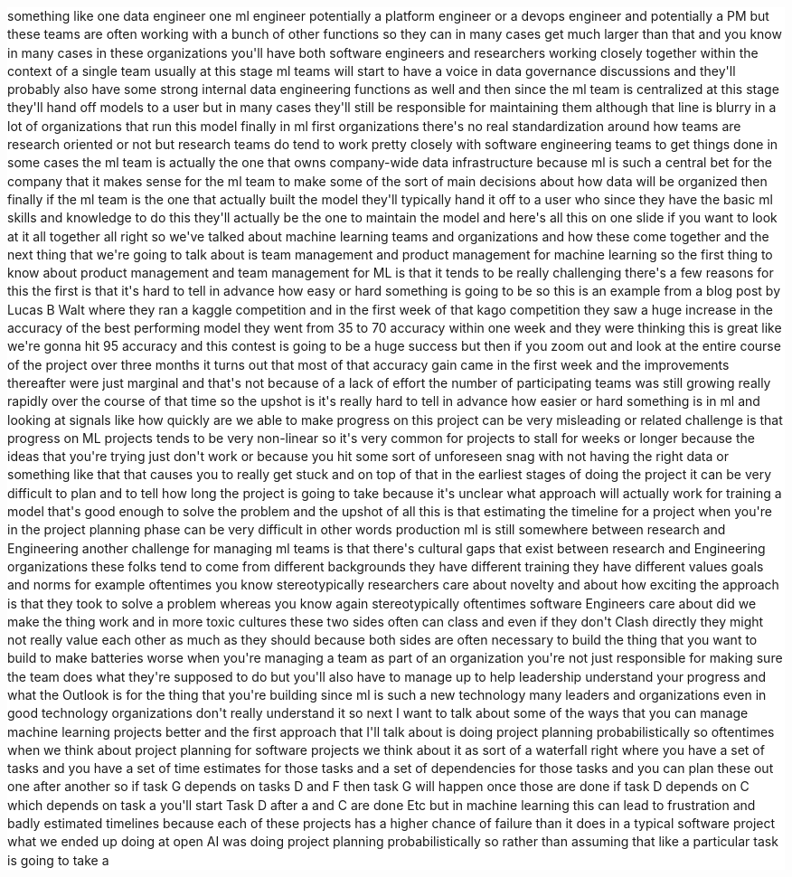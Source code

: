 something like one data engineer one ml engineer potentially a platform engineer or a devops engineer and potentially a PM but these teams are often working with a bunch of other functions so they can in many cases get much larger than that and you know in many cases in these organizations you'll have both software engineers and researchers working closely together within the context of a single team usually at this stage ml teams will start to have a voice in data governance discussions and they'll probably also have some strong internal data engineering functions as well and then since the ml team is centralized at this stage they'll hand off models to a user but in many cases they'll still be responsible for maintaining them although that line is blurry in a lot of organizations that run this model finally in ml first organizations there's no real standardization around how teams are research oriented or not but research teams do tend to work pretty closely with software engineering teams to get things done in some cases the ml team is actually the one that owns company-wide data infrastructure because ml is such a central bet for the company that it makes sense for the ml team to make some of the sort of main decisions about how data will be organized then finally if the ml team is the one that actually built the model they'll typically hand it off to a user who since they have the basic ml skills and knowledge to do this they'll actually be the one to maintain the model and here's all this on one slide if you want to look at it all together all right so we've talked about machine learning teams and organizations and how these come together and the next thing that we're going to talk about is team management and product management for machine learning so the first thing to know about product management and team management for ML is that it tends to be really challenging there's a few reasons for this the first is that it's hard to tell in advance how easy or hard something is going to be so this is an example from a blog post by Lucas B Walt where they ran a kaggle competition and in the first week of that kago competition they saw a huge increase in the accuracy of the best performing model they went from 35 to 70 accuracy within one week and they were thinking this is great like we're gonna hit 95 accuracy and this contest is going to be a huge success but then if you zoom out and look at the entire course of the project over three months it turns out that most of that accuracy gain came in the first week and the improvements thereafter were just marginal and that's not because of a lack of effort the number of participating teams was still growing really rapidly over the course of that time so the upshot is it's really hard to tell in advance how easier or hard something is in ml and looking at signals like how quickly are we able to make progress on this project can be very misleading or related challenge is that progress on ML projects tends to be very non-linear so it's very common for projects to stall for weeks or longer because the ideas that you're trying just don't work or because you hit some sort of unforeseen snag with not having the right data or something like that that causes you to really get stuck and on top of that in the earliest stages of doing the project it can be very difficult to plan and to tell how long the project is going to take because it's unclear what approach will actually work for training a model that's good enough to solve the problem and the upshot of all this is that estimating the timeline for a project when you're in the project planning phase can be very difficult in other words production ml is still somewhere between research and Engineering another challenge for managing ml teams is that there's cultural gaps that exist between research and Engineering organizations these folks tend to come from different backgrounds they have different training they have different values goals and norms for example oftentimes you know stereotypically researchers care about novelty and about how exciting the approach is that they took to solve a problem whereas you know again stereotypically oftentimes software Engineers care about did we make the thing work and in more toxic cultures these two sides often can class and even if they don't Clash directly they might not really value each other as much as they should because both sides are often necessary to build the thing that you want to build to make batteries worse when you're managing a team as part of an organization you're not just responsible for making sure the team does what they're supposed to do but you'll also have to manage up to help leadership understand your progress and what the Outlook is for the thing that you're building since ml is such a new technology many leaders and organizations even in good technology organizations don't really understand it so next I want to talk about some of the ways that you can manage machine learning projects better and the first approach that I'll talk about is doing project planning probabilistically so oftentimes when we think about project planning for software projects we think about it as sort of a waterfall right where you have a set of tasks and you have a set of time estimates for those tasks and a set of dependencies for those tasks and you can plan these out one after another so if task G depends on tasks D and F then task G will happen once those are done if task D depends on C which depends on task a you'll start Task D after a and C are done Etc but in machine learning this can lead to frustration and badly estimated timelines because each of these projects has a higher chance of failure than it does in a typical software project what we ended up doing at open AI was doing project planning probabilistically so rather than assuming that like a particular task is going to take a